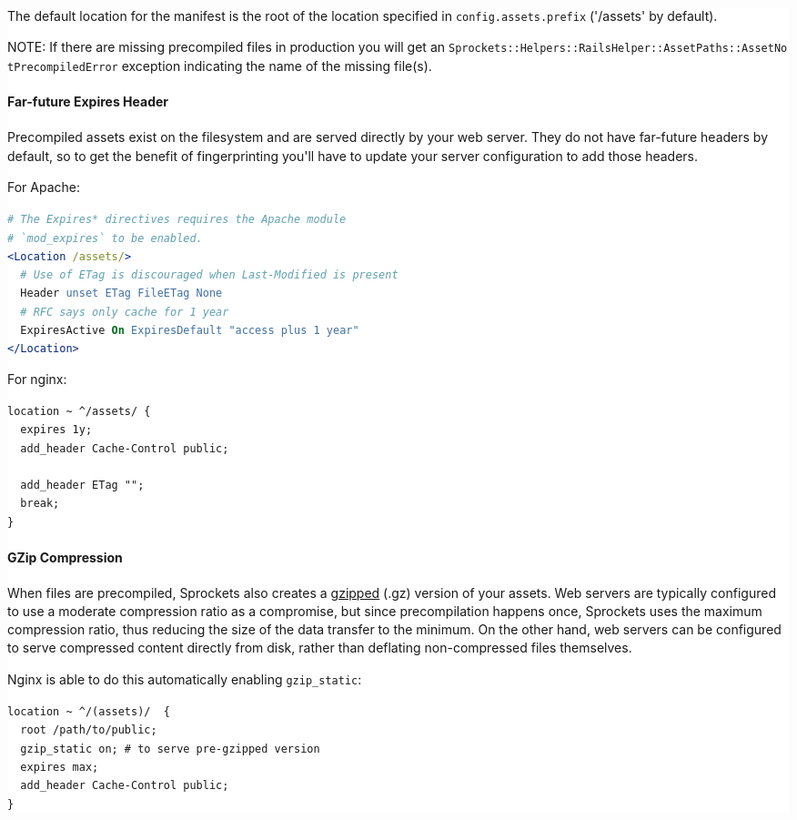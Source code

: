 The default location for the manifest is the root of the location specified in `config.assets.prefix` ('/assets' by default).

NOTE: If there are missing precompiled files in production you will get an `Sprockets::Helpers::RailsHelper::AssetPaths::AssetNotPrecompiledError` exception indicating the name of the missing file(s).

#### Far-future Expires Header

Precompiled assets exist on the filesystem and are served directly by your web server. They do not have far-future headers by default, so to get the benefit of fingerprinting you'll have to update your server configuration to add those headers.

For Apache:

```apache
# The Expires* directives requires the Apache module
# `mod_expires` to be enabled.
<Location /assets/>
  # Use of ETag is discouraged when Last-Modified is present
  Header unset ETag FileETag None
  # RFC says only cache for 1 year
  ExpiresActive On ExpiresDefault "access plus 1 year"
</Location>
```

For nginx:

```nginx
location ~ ^/assets/ {
  expires 1y;
  add_header Cache-Control public;

  add_header ETag "";
  break;
}
```

#### GZip Compression

When files are precompiled, Sprockets also creates a [gzipped](http://en.wikipedia.org/wiki/Gzip) (.gz) version of your assets. Web servers are typically configured to use a moderate compression ratio as a compromise, but since precompilation happens once, Sprockets uses the maximum compression ratio, thus reducing the size of the data transfer to the minimum. On the other hand, web servers can be configured to serve compressed content directly from disk, rather than deflating non-compressed files themselves.

Nginx is able to do this automatically enabling `gzip_static`:

```nginx
location ~ ^/(assets)/  {
  root /path/to/public;
  gzip_static on; # to serve pre-gzipped version
  expires max;
  add_header Cache-Control public;
}
```
